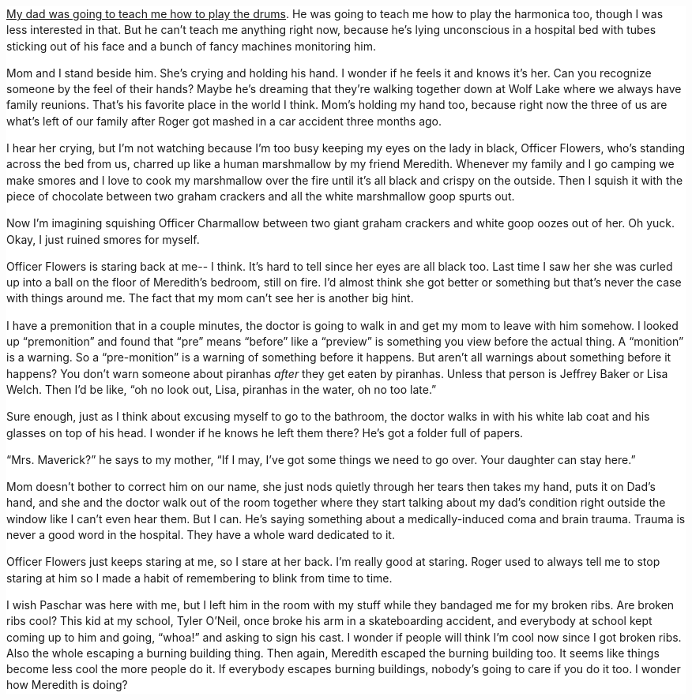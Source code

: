 [My dad was going to teach me how to play the drums](https://www.reddit.com/r/nosleep/comments/as18w6/my_name_is_lily_madwhip_and_im_having_a_picnic/). He was going to teach me how to play the harmonica too, though I was less interested in that. But he can’t teach me anything right now, because he’s lying unconscious in a hospital bed with tubes sticking out of his face and a bunch of fancy machines monitoring him.

Mom and I stand beside him. She’s crying and holding his hand. I wonder if he feels it and knows it’s her. Can you recognize someone by the feel of their hands? Maybe he’s dreaming that they’re walking together down at Wolf Lake where we always have family reunions. That’s his favorite place in the world I think. Mom’s holding my hand too, because right now the three of us are what’s left of our family after Roger got mashed in a car accident three months ago.

I hear her crying, but I’m not watching because I’m too busy keeping my eyes on the lady in black, Officer Flowers, who’s standing across the bed from us, charred up like a human marshmallow by my friend Meredith. Whenever my family and I go camping we make smores and I love to cook my marshmallow over the fire until it’s all black and crispy on the outside. Then I squish it with the piece of chocolate between two graham crackers and all the white marshmallow goop spurts out.

Now I’m imagining squishing Officer Charmallow between two giant graham crackers and white goop oozes out of her. Oh yuck. Okay, I just ruined smores for myself.

Officer Flowers is staring back at me-- I think. It’s hard to tell since her eyes are all black too. Last time I saw her she was curled up into a ball on the floor of Meredith’s bedroom, still on fire. I’d almost think she got better or something but that’s never the case with things around me. The fact that my mom can’t see her is another big hint.

I have a premonition that in a couple minutes, the doctor is going to walk in and get my mom to leave with him somehow. I looked up “premonition” and found that “pre” means “before” like a “preview” is something you view before the actual thing. A “monition” is a warning. So a “pre-monition” is a warning of something before it happens. But aren’t all warnings about something before it happens? You don’t warn someone about piranhas *after* they get eaten by piranhas. Unless that person is Jeffrey Baker or Lisa Welch. Then I’d be like, “oh no look out, Lisa, piranhas in the water, oh no too late.”

Sure enough, just as I think about excusing myself to go to the bathroom, the doctor walks in with his white lab coat and his glasses on top of his head. I wonder if he knows he left them there? He’s got a folder full of papers.

“Mrs. Maverick?” he says to my mother, “If I may, I’ve got some things we need to go over. Your daughter can stay here.”

Mom doesn’t bother to correct him on our name, she just nods quietly through her tears then takes my hand, puts it on Dad’s hand, and she and the doctor walk out of the room together where they start talking about my dad’s condition right outside the window like I can’t even hear them. But I can. He’s saying something about a medically-induced coma and brain trauma. Trauma is never a good word in the hospital. They have a whole ward dedicated to it.

Officer Flowers just keeps staring at me, so I stare at her back. I’m really good at staring. Roger used to always tell me to stop staring at him so I made a habit of remembering to blink from time to time.

I wish Paschar was here with me, but I left him in the room with my stuff while they bandaged me for my broken ribs. Are broken ribs cool? This kid at my school, Tyler O’Neil, once broke his arm in a skateboarding accident, and everybody at school kept coming up to him and going, “whoa!” and asking to sign his cast. I wonder if people will think I’m cool now since I got broken ribs. Also the whole escaping a burning building thing. Then again, Meredith escaped the burning building too. It seems like things become less cool the more people do it. If everybody escapes burning buildings, nobody’s going to care if you do it too. I wonder how Meredith is doing?
